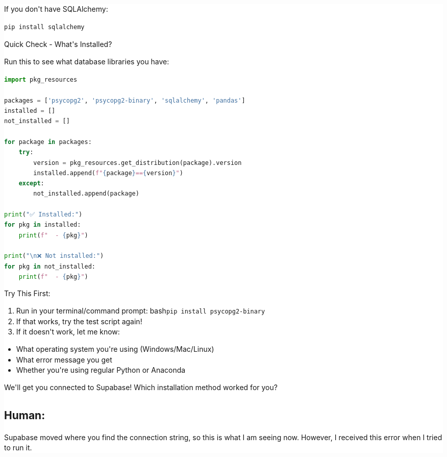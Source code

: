 
If you don't have SQLAlchemy:


```bash
pip install sqlalchemy
```


Quick Check - What's Installed?


Run this to see what database libraries you have:


```python
import pkg_resources

packages = ['psycopg2', 'psycopg2-binary', 'sqlalchemy', 'pandas']
installed = []
not_installed = []

for package in packages:
    try:
        version = pkg_resources.get_distribution(package).version
        installed.append(f"{package}=={version}")
    except:
        not_installed.append(package)

print("✅ Installed:")
for pkg in installed:
    print(f"  - {pkg}")

print("\n❌ Not installed:")
for pkg in not_installed:
    print(f"  - {pkg}")
```


Try This First:


1. Run in your terminal/command prompt:
bash`pip install psycopg2-binary`
2. If that works, try the test script again!
3. If it doesn't work, let me know:
  - What operating system you're using (Windows/Mac/Linux)
  - What error message you get
  - Whether you're using regular Python or Anaconda


We'll get you connected to Supabase! Which installation method worked for you?


## Human:

Supabase moved where you find the connection string, so this is what I am seeing now. However, I received this error when I tried to run it.
